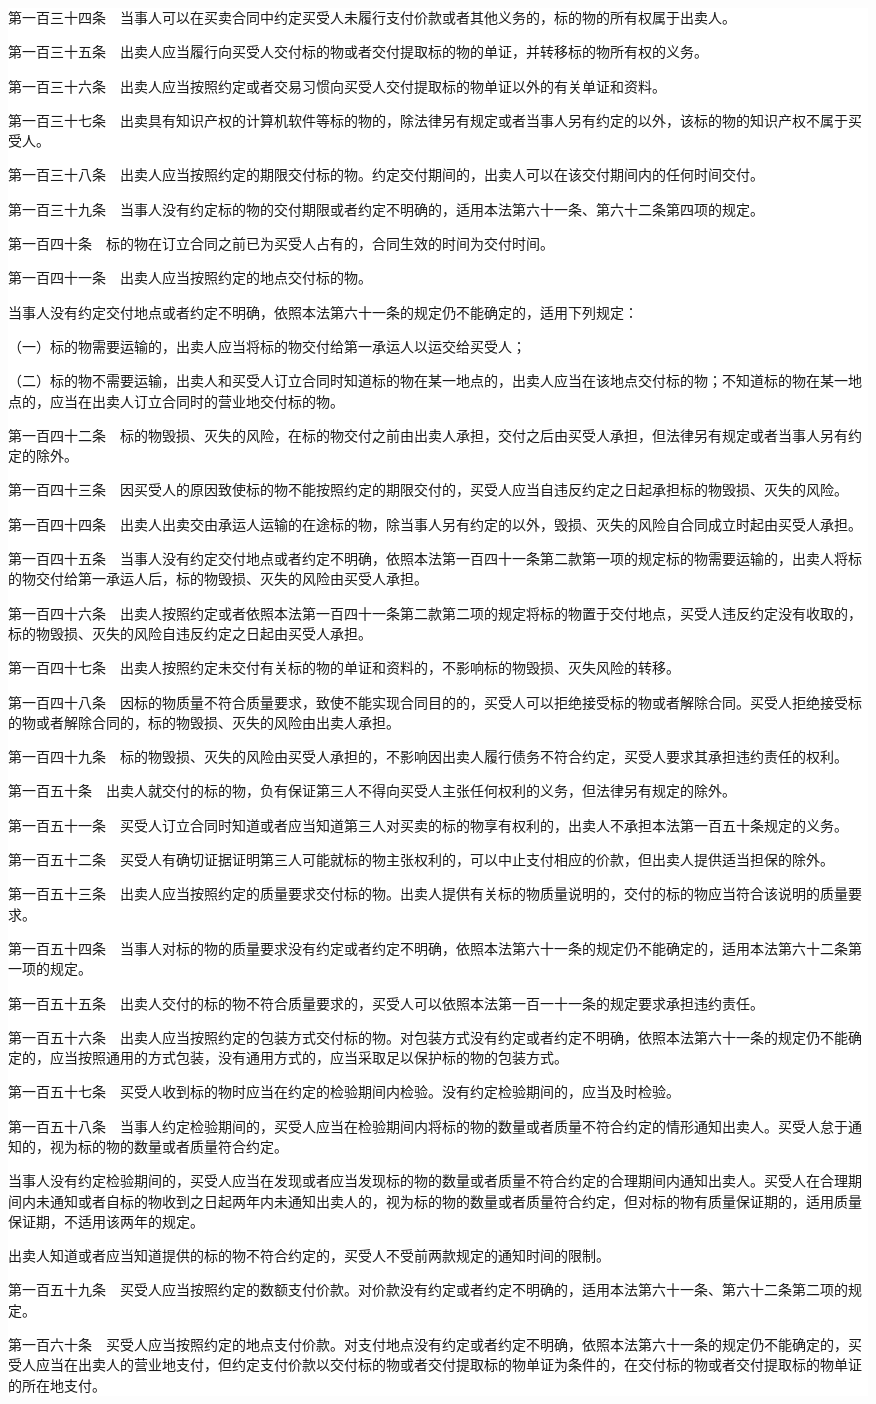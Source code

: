 第一百三十四条　当事人可以在买卖合同中约定买受人未履行支付价款或者其他义务的，标的物的所有权属于出卖人。

第一百三十五条　出卖人应当履行向买受人交付标的物或者交付提取标的物的单证，并转移标的物所有权的义务。

第一百三十六条　出卖人应当按照约定或者交易习惯向买受人交付提取标的物单证以外的有关单证和资料。

第一百三十七条　出卖具有知识产权的计算机软件等标的物的，除法律另有规定或者当事人另有约定的以外，该标的物的知识产权不属于买受人。

第一百三十八条　出卖人应当按照约定的期限交付标的物。约定交付期间的，出卖人可以在该交付期间内的任何时间交付。

第一百三十九条　当事人没有约定标的物的交付期限或者约定不明确的，适用本法第六十一条、第六十二条第四项的规定。

第一百四十条　标的物在订立合同之前已为买受人占有的，合同生效的时间为交付时间。

第一百四十一条　出卖人应当按照约定的地点交付标的物。

当事人没有约定交付地点或者约定不明确，依照本法第六十一条的规定仍不能确定的，适用下列规定：

（一）标的物需要运输的，出卖人应当将标的物交付给第一承运人以运交给买受人；

（二）标的物不需要运输，出卖人和买受人订立合同时知道标的物在某一地点的，出卖人应当在该地点交付标的物；不知道标的物在某一地点的，应当在出卖人订立合同时的营业地交付标的物。

第一百四十二条　标的物毁损、灭失的风险，在标的物交付之前由出卖人承担，交付之后由买受人承担，但法律另有规定或者当事人另有约定的除外。

第一百四十三条　因买受人的原因致使标的物不能按照约定的期限交付的，买受人应当自违反约定之日起承担标的物毁损、灭失的风险。

第一百四十四条　出卖人出卖交由承运人运输的在途标的物，除当事人另有约定的以外，毁损、灭失的风险自合同成立时起由买受人承担。

第一百四十五条　当事人没有约定交付地点或者约定不明确，依照本法第一百四十一条第二款第一项的规定标的物需要运输的，出卖人将标的物交付给第一承运人后，标的物毁损、灭失的风险由买受人承担。

第一百四十六条　出卖人按照约定或者依照本法第一百四十一条第二款第二项的规定将标的物置于交付地点，买受人违反约定没有收取的，标的物毁损、灭失的风险自违反约定之日起由买受人承担。

第一百四十七条　出卖人按照约定未交付有关标的物的单证和资料的，不影响标的物毁损、灭失风险的转移。

第一百四十八条　因标的物质量不符合质量要求，致使不能实现合同目的的，买受人可以拒绝接受标的物或者解除合同。买受人拒绝接受标的物或者解除合同的，标的物毁损、灭失的风险由出卖人承担。

第一百四十九条　标的物毁损、灭失的风险由买受人承担的，不影响因出卖人履行债务不符合约定，买受人要求其承担违约责任的权利。

第一百五十条　出卖人就交付的标的物，负有保证第三人不得向买受人主张任何权利的义务，但法律另有规定的除外。

第一百五十一条　买受人订立合同时知道或者应当知道第三人对买卖的标的物享有权利的，出卖人不承担本法第一百五十条规定的义务。

第一百五十二条　买受人有确切证据证明第三人可能就标的物主张权利的，可以中止支付相应的价款，但出卖人提供适当担保的除外。

第一百五十三条　出卖人应当按照约定的质量要求交付标的物。出卖人提供有关标的物质量说明的，交付的标的物应当符合该说明的质量要求。

第一百五十四条　当事人对标的物的质量要求没有约定或者约定不明确，依照本法第六十一条的规定仍不能确定的，适用本法第六十二条第一项的规定。

第一百五十五条　出卖人交付的标的物不符合质量要求的，买受人可以依照本法第一百一十一条的规定要求承担违约责任。

第一百五十六条　出卖人应当按照约定的包装方式交付标的物。对包装方式没有约定或者约定不明确，依照本法第六十一条的规定仍不能确定的，应当按照通用的方式包装，没有通用方式的，应当采取足以保护标的物的包装方式。

第一百五十七条　买受人收到标的物时应当在约定的检验期间内检验。没有约定检验期间的，应当及时检验。

第一百五十八条　当事人约定检验期间的，买受人应当在检验期间内将标的物的数量或者质量不符合约定的情形通知出卖人。买受人怠于通知的，视为标的物的数量或者质量符合约定。

当事人没有约定检验期间的，买受人应当在发现或者应当发现标的物的数量或者质量不符合约定的合理期间内通知出卖人。买受人在合理期间内未通知或者自标的物收到之日起两年内未通知出卖人的，视为标的物的数量或者质量符合约定，但对标的物有质量保证期的，适用质量保证期，不适用该两年的规定。

出卖人知道或者应当知道提供的标的物不符合约定的，买受人不受前两款规定的通知时间的限制。

第一百五十九条　买受人应当按照约定的数额支付价款。对价款没有约定或者约定不明确的，适用本法第六十一条、第六十二条第二项的规定。

第一百六十条　买受人应当按照约定的地点支付价款。对支付地点没有约定或者约定不明确，依照本法第六十一条的规定仍不能确定的，买受人应当在出卖人的营业地支付，但约定支付价款以交付标的物或者交付提取标的物单证为条件的，在交付标的物或者交付提取标的物单证的所在地支付。
